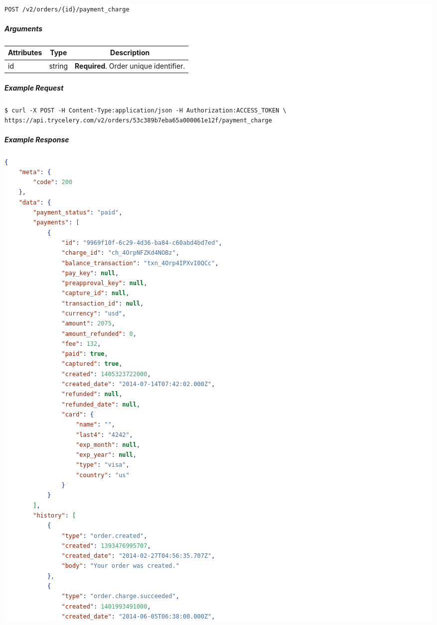 ```
POST /v2/orders/{id}/payment_charge
```

##### Arguments

Attributes | Type | Description
-----------|------|------------
id | string | **Required**. Order unique identifier.

##### Example Request

```
$ curl -X POST -H Content-Type:application/json -H Authorization:ACCESS_TOKEN \
https://api.trycelery.com/v2/orders/53c389b7eba65a000061e12f/payment_charge
```

##### Example Response

```json
{
    "meta": {
        "code": 200
    },
    "data": {
        "payment_status": "paid",
        "payments": [
            {
                "id": "9969f10f-6c29-4d36-ba84-c60abd4bd7ed",
                "charge_id": "ch_4OrpNFZKd4NOBz",
                "balance_transaction": "txn_4Orp4IPXvI0QCc",
                "pay_key": null,
                "preapproval_key": null,
                "capture_id": null,
                "transaction_id": null,
                "currency": "usd",
                "amount": 2075,
                "amount_refunded": 0,
                "fee": 132,
                "paid": true,
                "captured": true,
                "created": 1405323722000,
                "created_date": "2014-07-14T07:42:02.000Z",
                "refunded": null,
                "refunded_date": null,
                "card": {
                    "name": "",
                    "last4": "4242",
                    "exp_month": null,
                    "exp_year": null,
                    "type": "visa",
                    "country": "us"
                }
            }
        ],
        "history": [
            {
                "type": "order.created",
                "created": 1393476995707,
                "created_date": "2014-02-27T04:56:35.707Z",
                "body": "Your order was created."
            },
            {
                "type": "order.charge.succeeded",
                "created": 1401993491000,
                "created_date": "2014-06-05T06:38:00.000Z",
```